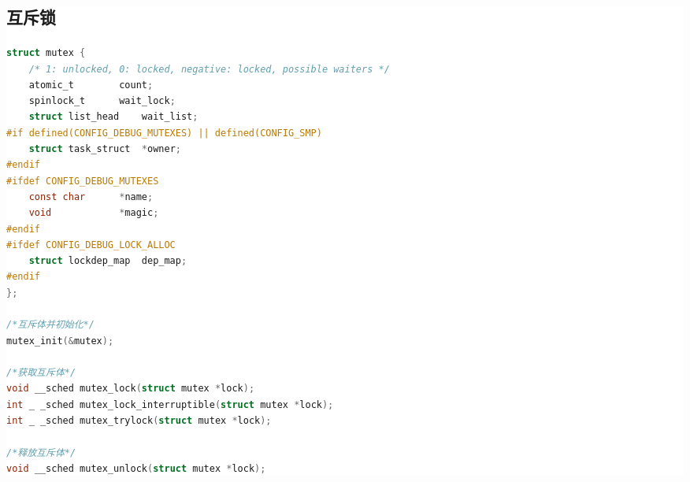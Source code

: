 
## 互斥锁
```c
struct mutex {
	/* 1: unlocked, 0: locked, negative: locked, possible waiters */
	atomic_t		count;
	spinlock_t		wait_lock;
	struct list_head	wait_list;
#if defined(CONFIG_DEBUG_MUTEXES) || defined(CONFIG_SMP)
	struct task_struct	*owner;
#endif
#ifdef CONFIG_DEBUG_MUTEXES
	const char 		*name;
	void			*magic;
#endif
#ifdef CONFIG_DEBUG_LOCK_ALLOC
	struct lockdep_map	dep_map;
#endif
};

/*互斥体并初始化*/
mutex_init(&mutex);

/*获取互斥体*/
void __sched mutex_lock(struct mutex *lock);
int _ _sched mutex_lock_interruptible(struct mutex *lock);
int _ _sched mutex_trylock(struct mutex *lock);

/*释放互斥体*/
void __sched mutex_unlock(struct mutex *lock);
```



